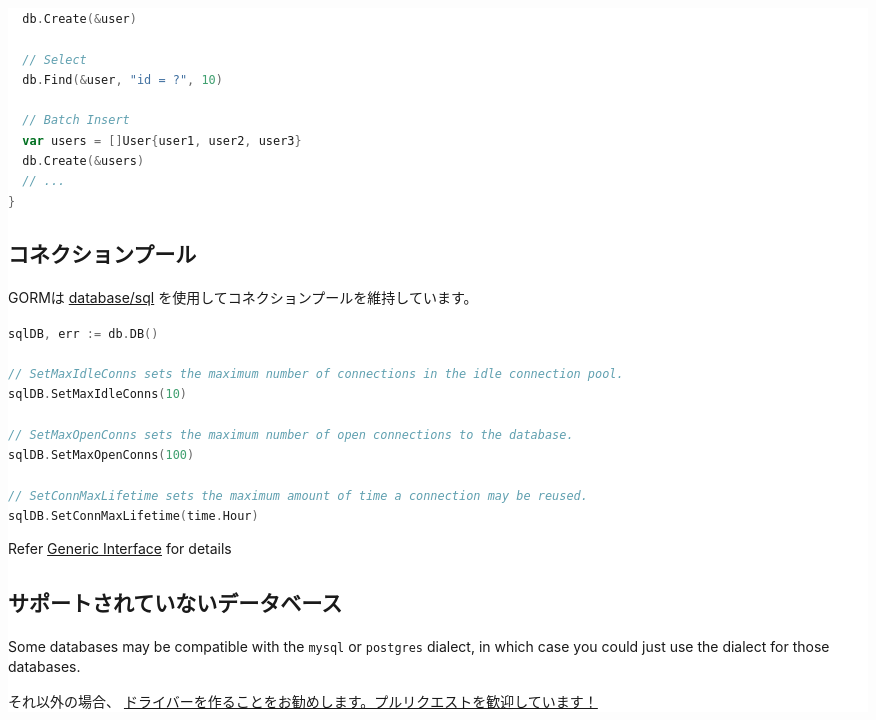 ```go
  db.Create(&user)

  // Select
  db.Find(&user, "id = ?", 10)

  // Batch Insert
  var users = []User{user1, user2, user3}
  db.Create(&users)
  // ...
}
```

## コネクションプール

GORMは [database/sql](https://pkg.go.dev/database/sql) を使用してコネクションプールを維持しています。

```go
sqlDB, err := db.DB()

// SetMaxIdleConns sets the maximum number of connections in the idle connection pool.
sqlDB.SetMaxIdleConns(10)

// SetMaxOpenConns sets the maximum number of open connections to the database.
sqlDB.SetMaxOpenConns(100)

// SetConnMaxLifetime sets the maximum amount of time a connection may be reused.
sqlDB.SetConnMaxLifetime(time.Hour)
```

Refer [Generic Interface](generic_interface.html) for details

## サポートされていないデータベース

Some databases may be compatible with the `mysql` or `postgres` dialect, in which case you could just use the dialect for those databases.

それ以外の場合、 [ドライバーを作ることをお勧めします。プルリクエストを歓迎しています！](write_driver.html)
